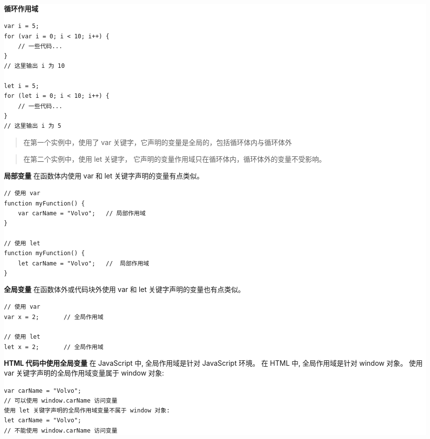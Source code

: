 ```
```

**循环作用域**
```
var i = 5;
for (var i = 0; i < 10; i++) {
    // 一些代码...
}
// 这里输出 i 为 10

let i = 5;
for (let i = 0; i < 10; i++) {
    // 一些代码...
}
// 这里输出 i 为 5
```
> 在第一个实例中，使用了 var 关键字，它声明的变量是全局的，包括循环体内与循环体外

> 在第二个实例中，使用 let 关键字， 它声明的变量作用域只在循环体内，循环体外的变量不受影响。

**局部变量**
在函数体内使用 var 和 let 关键字声明的变量有点类似。
```
// 使用 var
function myFunction() {
    var carName = "Volvo";   // 局部作用域
}

// 使用 let
function myFunction() {
    let carName = "Volvo";   //  局部作用域
}
```

**全局变量**
在函数体外或代码块外使用 var 和 let 关键字声明的变量也有点类似。
```
// 使用 var
var x = 2;       // 全局作用域

// 使用 let
let x = 2;       // 全局作用域
```

**HTML 代码中使用全局变量**
在 JavaScript 中, 全局作用域是针对 JavaScript 环境。
在 HTML 中, 全局作用域是针对 window 对象。
使用 var 关键字声明的全局作用域变量属于 window 对象:
```
var carName = "Volvo";
// 可以使用 window.carName 访问变量
使用 let 关键字声明的全局作用域变量不属于 window 对象:
let carName = "Volvo";
// 不能使用 window.carName 访问变量
```
